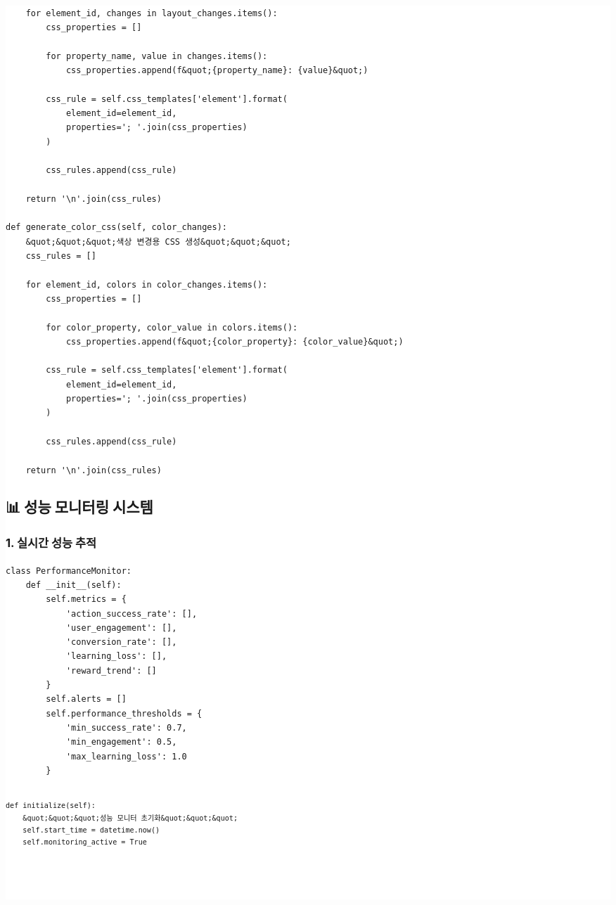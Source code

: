         for element_id, changes in layout_changes.items():
            css_properties = []

            for property_name, value in changes.items():
                css_properties.append(f&quot;{property_name}: {value}&quot;)

            css_rule = self.css_templates['element'].format(
                element_id=element_id,
                properties='; '.join(css_properties)
            )

            css_rules.append(css_rule)

        return '\n'.join(css_rules)

    def generate_color_css(self, color_changes):
        &quot;&quot;&quot;색상 변경용 CSS 생성&quot;&quot;&quot;
        css_rules = []

        for element_id, colors in color_changes.items():
            css_properties = []

            for color_property, color_value in colors.items():
                css_properties.append(f&quot;{color_property}: {color_value}&quot;)

            css_rule = self.css_templates['element'].format(
                element_id=element_id,
                properties='; '.join(css_properties)
            )

            css_rules.append(css_rule)

        return '\n'.join(css_rules)
</code></pre>

<h2 id="_3">📊 성능 모니터링 시스템</h2>
<h3 id="1_1">1. 실시간 성능 추적</h3>
<pre class="codehilite"><code class="language-python">class PerformanceMonitor:
    def __init__(self):
        self.metrics = {
            'action_success_rate': [],
            'user_engagement': [],
            'conversion_rate': [],
            'learning_loss': [],
            'reward_trend': []
        }
        self.alerts = []
        self.performance_thresholds = {
            'min_success_rate': 0.7,
            'min_engagement': 0.5,
            'max_learning_loss': 1.0
        }

    def initialize(self):
        &quot;&quot;&quot;성능 모니터 초기화&quot;&quot;&quot;
        self.start_time = datetime.now()
        self.monitoring_active = True

